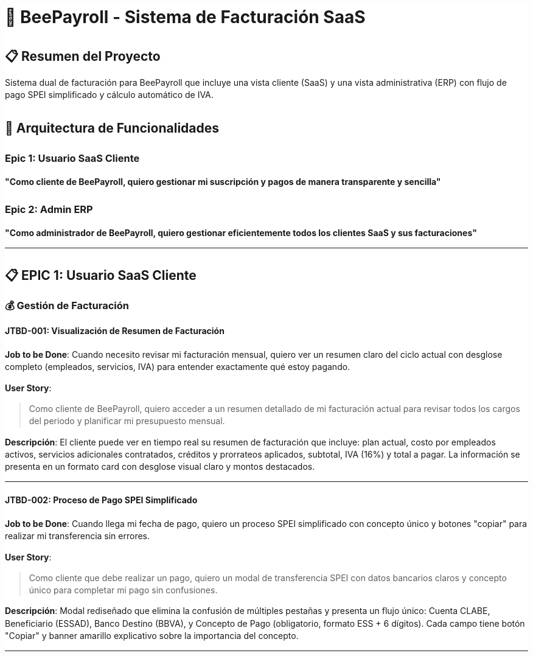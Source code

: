 # 🚀 BeePayroll - Sistema de Facturación SaaS

## 📋 Resumen del Proyecto

Sistema dual de facturación para BeePayroll que incluye una vista cliente (SaaS) y una vista administrativa (ERP) con flujo de pago SPEI simplificado y cálculo automático de IVA.

## 🎯 Arquitectura de Funcionalidades

### Epic 1: Usuario SaaS Cliente
**"Como cliente de BeePayroll, quiero gestionar mi suscripción y pagos de manera transparente y sencilla"**

### Epic 2: Admin ERP  
**"Como administrador de BeePayroll, quiero gestionar eficientemente todos los clientes SaaS y sus facturaciones"**

---

## 📋 **EPIC 1: Usuario SaaS Cliente**

### **💰 Gestión de Facturación**

#### **JTBD-001**: Visualización de Resumen de Facturación
**Job to be Done**: Cuando necesito revisar mi facturación mensual, quiero ver un resumen claro del ciclo actual con desglose completo (empleados, servicios, IVA) para entender exactamente qué estoy pagando.

**User Story**: 
> Como cliente de BeePayroll, quiero acceder a un resumen detallado de mi facturación actual para revisar todos los cargos del periodo y planificar mi presupuesto mensual.

**Descripción**: 
El cliente puede ver en tiempo real su resumen de facturación que incluye: plan actual, costo por empleados activos, servicios adicionales contratados, créditos y prorrateos aplicados, subtotal, IVA (16%) y total a pagar. La información se presenta en un formato card con desglose visual claro y montos destacados.

---

#### **JTBD-002**: Proceso de Pago SPEI Simplificado
**Job to be Done**: Cuando llega mi fecha de pago, quiero un proceso SPEI simplificado con concepto único y botones "copiar" para realizar mi transferencia sin errores.

**User Story**: 
> Como cliente que debe realizar un pago, quiero un modal de transferencia SPEI con datos bancarios claros y concepto único para completar mi pago sin confusiones.

**Descripción**: 
Modal rediseñado que elimina la confusión de múltiples pestañas y presenta un flujo único: Cuenta CLABE, Beneficiario (ESSAD), Banco Destino (BBVA), y Concepto de Pago (obligatorio, formato ESS + 6 dígitos). Cada campo tiene botón "Copiar" y banner amarillo explicativo sobre la importancia del concepto.

---